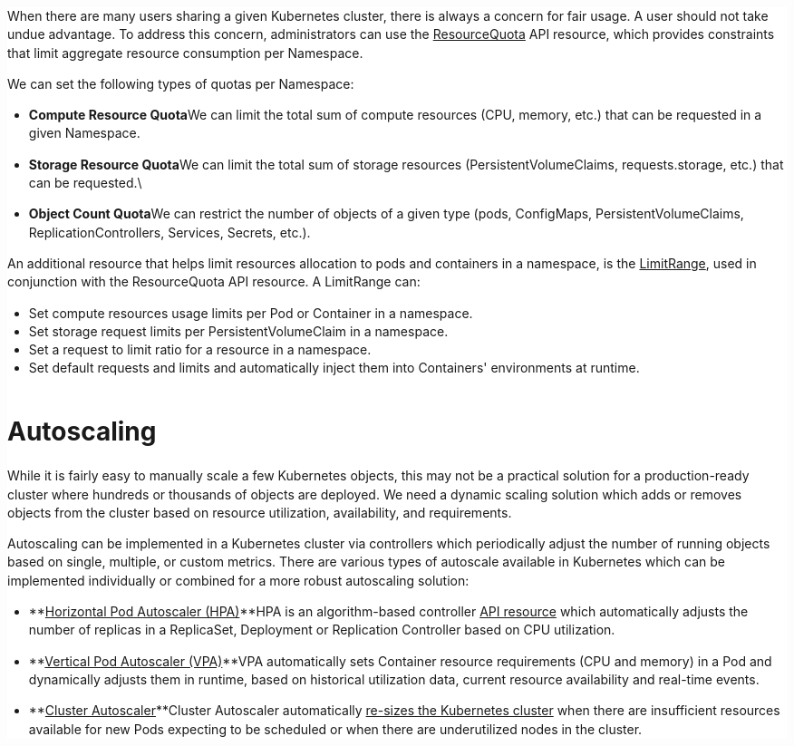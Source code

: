 When there are many users sharing a given Kubernetes cluster, there is always a concern for fair usage. A user should not take undue advantage. To address this concern, administrators can use the [ResourceQuota](https://kubernetes.io/docs/concepts/policy/resource-quotas/) API resource, which provides constraints that limit aggregate resource consumption per Namespace.

We can set the following types of quotas per Namespace:

- **Compute Resource Quota**We can limit the total sum of compute resources (CPU, memory, etc.) that can be requested in a given Namespace.

- **Storage Resource Quota**We can limit the total sum of storage resources (PersistentVolumeClaims, requests.storage, etc.) that can be requested.\

- **Object Count Quota**We can restrict the number of objects of a given type (pods, ConfigMaps, PersistentVolumeClaims, ReplicationControllers, Services, Secrets, etc.).

An additional resource that helps limit resources allocation to pods and containers in a namespace, is the [LimitRange](https://kubernetes.io/docs/concepts/policy/limit-range/), used in conjunction with the ResourceQuota API resource. A LimitRange can:

- Set compute resources usage limits per Pod or Container in a namespace.
- Set storage request limits per PersistentVolumeClaim in a namespace.
- Set a request to limit ratio for a resource in a namespace.
- Set default requests and limits and automatically inject them into Containers' environments at runtime.

# Autoscaling

While it is fairly easy to manually scale a few Kubernetes objects, this may not be a practical solution for a production-ready cluster where hundreds or thousands of objects are deployed. We need a dynamic scaling solution which adds or removes objects from the cluster based on resource utilization, availability, and requirements.

Autoscaling can be implemented in a Kubernetes cluster via controllers which periodically adjust the number of running objects based on single, multiple, or custom metrics. There are various types of autoscale available in Kubernetes which can be implemented individually or combined for a more robust autoscaling solution:

- **[Horizontal Pod Autoscaler (HPA)](https://kubernetes.io/docs/tasks/run-application/horizontal-pod-autoscale/)**HPA is an algorithm-based controller [API resource](https://github.com/kubernetes/community/blob/master/contributors/design-proposals/autoscaling/horizontal-pod-autoscaler.md#horizontalpodautoscaler-object) which automatically adjusts the number of replicas in a ReplicaSet, Deployment or Replication Controller based on CPU utilization.

- **[Vertical Pod Autoscaler (VPA)](https://github.com/kubernetes/autoscaler/tree/master/vertical-pod-autoscaler#readme)**VPA automatically sets Container resource requirements (CPU and memory) in a Pod and dynamically adjusts them in runtime, based on historical utilization data, current resource availability and real-time events.

- **[Cluster Autoscaler](https://github.com/kubernetes/autoscaler/tree/master/cluster-autoscaler#cluster-autoscaler)**Cluster Autoscaler automatically [re-sizes the Kubernetes cluster](https://github.com/kubernetes/autoscaler/blob/master/cluster-autoscaler/FAQ.md) when there are insufficient resources available for new Pods expecting to be scheduled or when there are underutilized nodes in the cluster.
